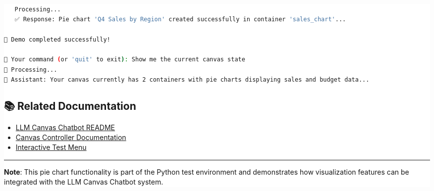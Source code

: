 ```bash
   Processing...
   ✅ Response: Pie chart 'Q4 Sales by Region' created successfully in container 'sales_chart'...

🎉 Demo completed successfully!

💬 Your command (or 'quit' to exit): Show me the current canvas state
🤖 Processing...
🤖 Assistant: Your canvas currently has 2 containers with pie charts displaying sales and budget data...
```

## 📚 Related Documentation

- [LLM Canvas Chatbot README](README_LLM_CHATBOT.md)
- [Canvas Controller Documentation](canvas_controller.py)
- [Interactive Test Menu](interactive_test.py)

---

**Note**: This pie chart functionality is part of the Python test environment and demonstrates how visualization features can be integrated with the LLM Canvas Chatbot system. 